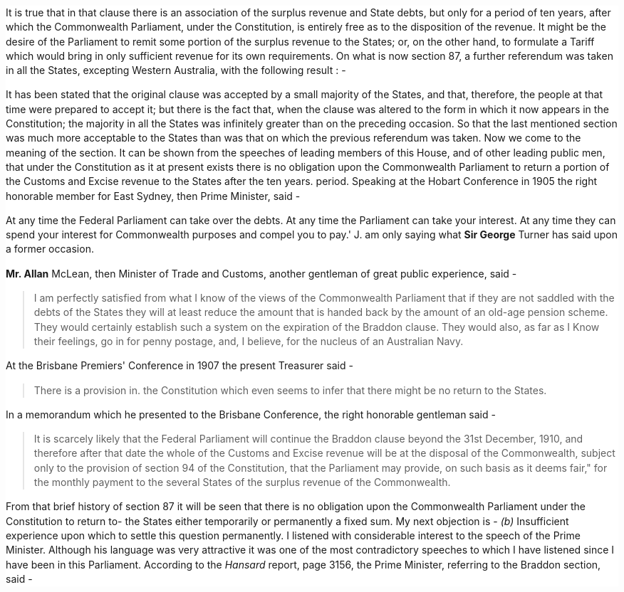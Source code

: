 It is true that in that clause there is an association of the surplus revenue and State debts, but only for a period of ten years, after which the Commonwealth Parliament, under the Constitution, is entirely free as to the disposition of the revenue. It might be the desire of the Parliament to remit some portion of the surplus revenue to the States; or, on the other hand, to formulate a Tariff which would bring in only sufficient revenue for its own requirements. On what is now section 87, a further referendum was taken in all  the States, excepting Western Australia, with the following result : - 


<graphic href="052331190909233_27_0.jpg"></graphic>


It has been stated that the original clause was accepted by a small majority of the States, and that, therefore, the people at that time were prepared to accept it; but there is the fact that, when the clause was altered to the form in which it now appears in the Constitution; the majority in all the States was infinitely greater than on the preceding occasion. So that the last mentioned section was much more acceptable to the States than was that on which the previous referendum was taken. Now we come to the meaning of the section. It can be shown from the speeches of leading members of this House, and of other leading public men, that under the Constitution as it at present exists there is no obligation upon the Commonwealth Parliament to return a portion of the Customs and Excise revenue to the States after the ten years. period. Speaking at the Hobart Conference in 1905 the right honorable member for East Sydney, then Prime Minister, said - 

At any time the Federal Parliament can take over the debts. At any time the Parliament can take your interest. At any time they can spend your interest for Commonwealth purposes and compel you to pay.' J. am only saying what  **Sir George**  Turner has said upon a former occasion. 


 **Mr. Allan** McLean, then Minister of Trade and Customs, another gentleman of great public experience, said - 

  >I am perfectly satisfied from what I know of the views of the Commonwealth Parliament that if they are not saddled with the debts of the States they will at least reduce the amount that is handed back by the amount of an old-age pension scheme. They would certainly establish such a system on the expiration of the Braddon clause. They would also, as far as I Know their feelings, go in for penny postage, and, I believe, for the nucleus of an Australian Navy. 

At the Brisbane Premiers' Conference in 1907 the present Treasurer said - 

  >There is a provision in. the Constitution which even seems to infer that there might be no return to the States. 

In a memorandum which he presented to the Brisbane Conference, the right honorable gentleman said - 

  >It is scarcely likely that the Federal Parliament will continue the Braddon clause beyond the 31st December, 1910, and therefore after that date the whole of the Customs and Excise revenue will be at the disposal of the Commonwealth, subject only to the provision of section 94 of the Constitution, that the Parliament may provide, on such basis as it deems fair," for the monthly payment to the several States of the surplus revenue of the Commonwealth. 

From that brief history of section 87 it will be seen that there is no obligation upon the Commonwealth Parliament under the Constitution to return to- the States either temporarily or permanently a fixed sum. My next objection is -  *(b)*  Insufficient experience upon which to settle this question permanently. I listened with considerable interest to the speech of the Prime Minister. Although his language was very attractive it was one of the most contradictory speeches to which I have listened since I have been in this Parliament. According to the  *Hansard*  report, page 3156, the Prime Minister, referring to the Braddon section, said - 

